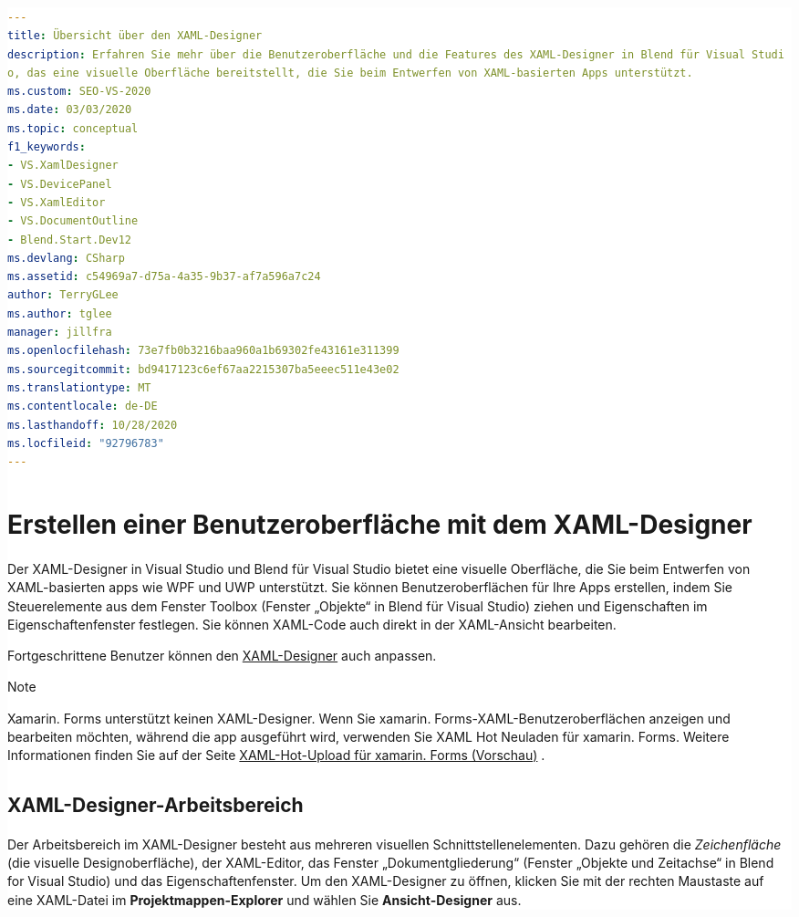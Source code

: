 ```yaml
---
title: Übersicht über den XAML-Designer
description: Erfahren Sie mehr über die Benutzeroberfläche und die Features des XAML-Designer in Blend für Visual Studio, das eine visuelle Oberfläche bereitstellt, die Sie beim Entwerfen von XAML-basierten Apps unterstützt.
ms.custom: SEO-VS-2020
ms.date: 03/03/2020
ms.topic: conceptual
f1_keywords:
- VS.XamlDesigner
- VS.DevicePanel
- VS.XamlEditor
- VS.DocumentOutline
- Blend.Start.Dev12
ms.devlang: CSharp
ms.assetid: c54969a7-d75a-4a35-9b37-af7a596a7c24
author: TerryGLee
ms.author: tglee
manager: jillfra
ms.openlocfilehash: 73e7fb0b3216baa960a1b69302fe43161e311399
ms.sourcegitcommit: bd9417123c6ef67aa2215307ba5eeec511e43e02
ms.translationtype: MT
ms.contentlocale: de-DE
ms.lasthandoff: 10/28/2020
ms.locfileid: "92796783"
---
```

# <a name="create-a-ui-by-using-xaml-designer"></a>Erstellen einer Benutzeroberfläche mit dem XAML-Designer

Der XAML-Designer in Visual Studio und Blend für Visual Studio bietet eine visuelle Oberfläche, die Sie beim Entwerfen von XAML-basierten apps wie WPF und UWP unterstützt. Sie können Benutzeroberflächen für Ihre Apps erstellen, indem Sie Steuerelemente aus dem Fenster Toolbox (Fenster „Objekte“ in Blend für Visual Studio) ziehen und Eigenschaften im Eigenschaftenfenster festlegen. Sie können XAML-Code auch direkt in der XAML-Ansicht bearbeiten.

Fortgeschrittene Benutzer können den [XAML-Designer](https://github.com/microsoft/xaml-designer-extensibility/blob/master/documents/xaml-designer-extensibility-migration.md) auch anpassen.

> [!NOTE]
> Xamarin. Forms unterstützt keinen XAML-Designer. Wenn Sie xamarin. Forms-XAML-Benutzeroberflächen anzeigen und bearbeiten möchten, während die app ausgeführt wird, verwenden Sie XAML Hot Neuladen für xamarin. Forms. Weitere Informationen finden Sie auf der Seite [XAML-Hot-Upload für xamarin. Forms (Vorschau)](/xamarin/xamarin-forms/xaml/hot-reload/) .

## <a name="xaml-designer-workspace"></a>XAML-Designer-Arbeitsbereich

Der Arbeitsbereich im XAML-Designer besteht aus mehreren visuellen Schnittstellenelementen. Dazu gehören die *Zeichenfläche* (die visuelle Designoberfläche), der XAML-Editor, das Fenster „Dokumentgliederung“ (Fenster „Objekte und Zeitachse“ in Blend for Visual Studio) und das Eigenschaftenfenster. Um den XAML-Designer zu öffnen, klicken Sie mit der rechten Maustaste auf eine XAML-Datei im **Projektmappen-Explorer** und wählen Sie **Ansicht-Designer** aus.
